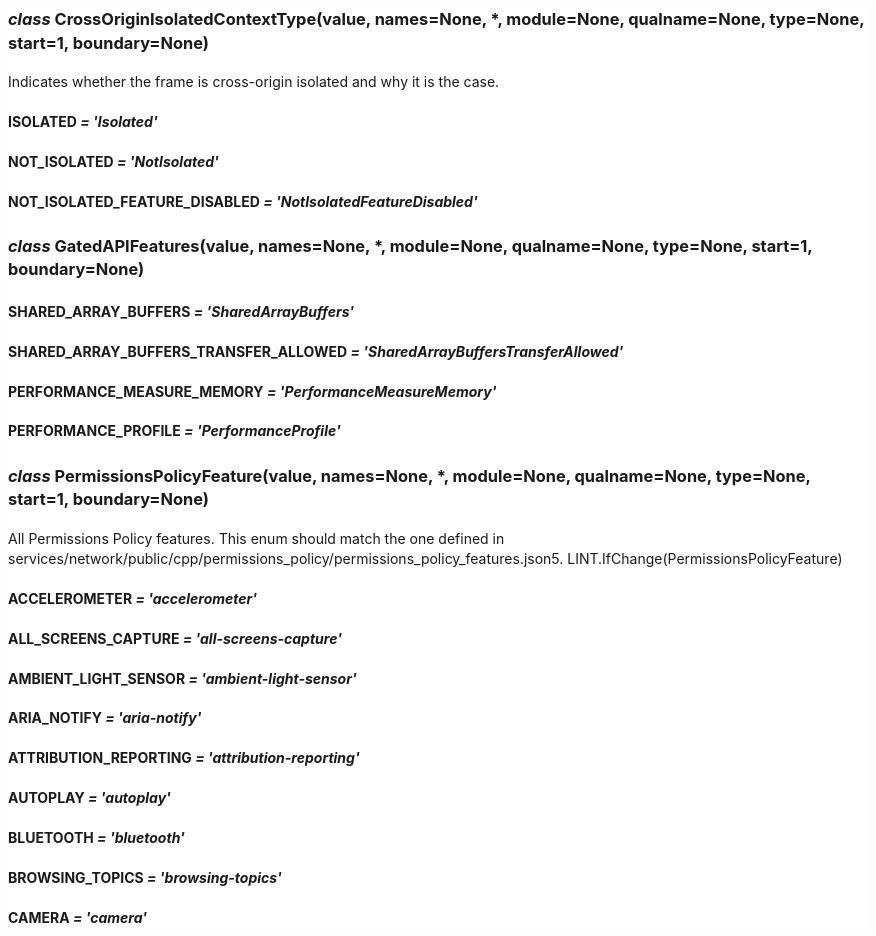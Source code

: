 ### *class* CrossOriginIsolatedContextType(value, names=None, \*, module=None, qualname=None, type=None, start=1, boundary=None)

Indicates whether the frame is cross-origin isolated and why it is the case.

#### ISOLATED *= 'Isolated'*

#### NOT_ISOLATED *= 'NotIsolated'*

#### NOT_ISOLATED_FEATURE_DISABLED *= 'NotIsolatedFeatureDisabled'*

### *class* GatedAPIFeatures(value, names=None, \*, module=None, qualname=None, type=None, start=1, boundary=None)

#### SHARED_ARRAY_BUFFERS *= 'SharedArrayBuffers'*

#### SHARED_ARRAY_BUFFERS_TRANSFER_ALLOWED *= 'SharedArrayBuffersTransferAllowed'*

#### PERFORMANCE_MEASURE_MEMORY *= 'PerformanceMeasureMemory'*

#### PERFORMANCE_PROFILE *= 'PerformanceProfile'*

### *class* PermissionsPolicyFeature(value, names=None, \*, module=None, qualname=None, type=None, start=1, boundary=None)

All Permissions Policy features. This enum should match the one defined
in services/network/public/cpp/permissions_policy/permissions_policy_features.json5.
LINT.IfChange(PermissionsPolicyFeature)

#### ACCELEROMETER *= 'accelerometer'*

#### ALL_SCREENS_CAPTURE *= 'all-screens-capture'*

#### AMBIENT_LIGHT_SENSOR *= 'ambient-light-sensor'*

#### ARIA_NOTIFY *= 'aria-notify'*

#### ATTRIBUTION_REPORTING *= 'attribution-reporting'*

#### AUTOPLAY *= 'autoplay'*

#### BLUETOOTH *= 'bluetooth'*

#### BROWSING_TOPICS *= 'browsing-topics'*

#### CAMERA *= 'camera'*
